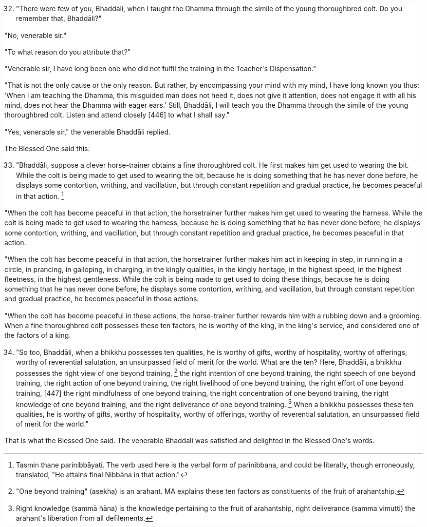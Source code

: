 32. "There were few of you, Bhaddāli, when I taught the Dhamma through the simile of the young thoroughbred colt. Do you remember that, Bhaddāli?"

"No, venerable sir."

"To what reason do you attribute that?"

"Venerable sir, I have long been one who did not fulfil the training in the Teacher's Dispensation."

"That is not the only cause or the only reason. But rather, by encompassing your mind with my mind, I have long known you thus: 'When I am teaching the Dhamma, this misguided man does not heed it, does not give it attention, does not engage it with all his mind, does not hear the Dhamma with eager ears.' Still, Bhaddāli, I will teach you the Dhamma through the simile of the young thoroughbred colt. Listen and attend closely [446] to what I shall say."

"Yes, venerable sir," the venerable Bhaddāli replied.

The Blessed One said this:

33. "Bhaddāli, suppose a clever horse-trainer obtains a fine thoroughbred colt. He first makes him get used to wearing the bit. While the colt is being made to get used to wearing the bit, because he is doing something that he has never done before, he displays some contortion, writhing, and vacillation, but through constant repetition and gradual practice, he becomes peaceful in that action. [^668]

"When the colt has become peaceful in that action, the horsetrainer further makes him get used to wearing the harness. While the colt is being made to get used to wearing the harness, because he is doing something that he has never done before, he displays some contortion, writhing, and vacillation, but through constant repetition and gradual practice, he becomes peaceful in that action.

"When the colt has become peaceful in that action, the horsetrainer further makes him act in keeping in step, in running in a circle, in prancing, in galloping, in charging, in the kingly qualities, in the kingly heritage, in the highest speed, in the highest fleetness, in the highest gentleness. While the colt is being made to get used to doing these things, because he is doing something that he has never done before, he displays some contortion,
writhing, and vacillation, but through constant repetition and gradual practice, he becomes peaceful in those actions.

"When the colt has become peaceful in these actions, the horse-trainer further rewards him with a rubbing down and a grooming. When a fine thoroughbred colt possesses these ten factors, he is worthy of the king, in the king's service, and considered one of the factors of a king.

34. "So too, Bhaddāli, when a bhikkhu possesses ten qualities, he is worthy of gifts, worthy of hospitality, worthy of offerings, worthy of reverential salutation, an unsurpassed field of merit for the world. What are the ten? Here, Bhaddāli, a bhikkhu possesses the right view of one beyond training, [^669] the right intention of one beyond training, the right speech of one beyond training, the right action of one beyond training, the right livelihood of one beyond training, the right effort of one beyond training, [447] the right mindfulness of one beyond training, the right concentration of one beyond training, the right knowledge of one beyond training, and the right deliverance of one beyond training. [^670] When a bhikkhu possesses these ten qualities, he is worthy of gifts, worthy of hospitality, worthy of offerings, worthy of reverential salutation, an unsurpassed field of merit for the world."

That is what the Blessed One said. The venerable Bhaddāli was satisfied and delighted in the Blessed One's words.


[^660]: This refers to the Buddha's practice of eating a single meal in the forenoon only. According to the Pātimokkha, the bhikkhus are prohibited from eating from noon until the following dawn, though the single-session practice is only recommended but not required.
[^661]: MA: He would be worried and anxious whether he could live the holy life for his entire life.
[^662]: His anxiety persisted because he would still have to finish his meal of the remains by noon.
[^663]: This is the rule prohibiting eating outside the proper time limits. See Vin Pāc 37/iv. 35.
[^664]: The seven terms used in this section represent a sevenfold classification of noble individuals. They are explicated at MN 70.14-21.
[^665]: Both Nm and Horner take sankameyya here to mean that the bhikkhu makes himself a plank, i.e., lies down across the mud. This, however, is contradicted by Bhaddāli's negative answer. Thus it would seem more correct to take this verb to mean that he crosses over himself (as the verb literally does mean), in disregard of the Buddha's injunction. MA points out that the Buddha would never give such a command to his disciples, but only says this to emphasise the recalcitrant behaviour of Bhaddāli.
[^666]: MA: He maintains himself by a measure of worldly faith and worldly love towards his preceptor and teacher. Because the other bhikkhus help him, he remains in the homeless life and may eventually become a great monk attained to the direct knowledges.
[^667]: This passage refers to the fixed principle that the Buddha does not lay down a training rule until a case arises that requires the promulgation of an appropriate training rule. See Vin Pār 1/iii.9-10.
[^668]: Tasmin thane parinibbāyati. The verb used here is the verbal form of parinibbana, and could be literally, though erroneously, translated, "He attains final Nibbāna in that action."
[^669]: "One beyond training" (asekha) is an arahant. MA explains these ten factors as constituents of the fruit of arahantship.
[^670]: Right knowledge (sammā ñāna) is the knowledge pertaining to the fruit of arahantship, right deliverance (samma vimutti) the arahant's liberation from all defilements.